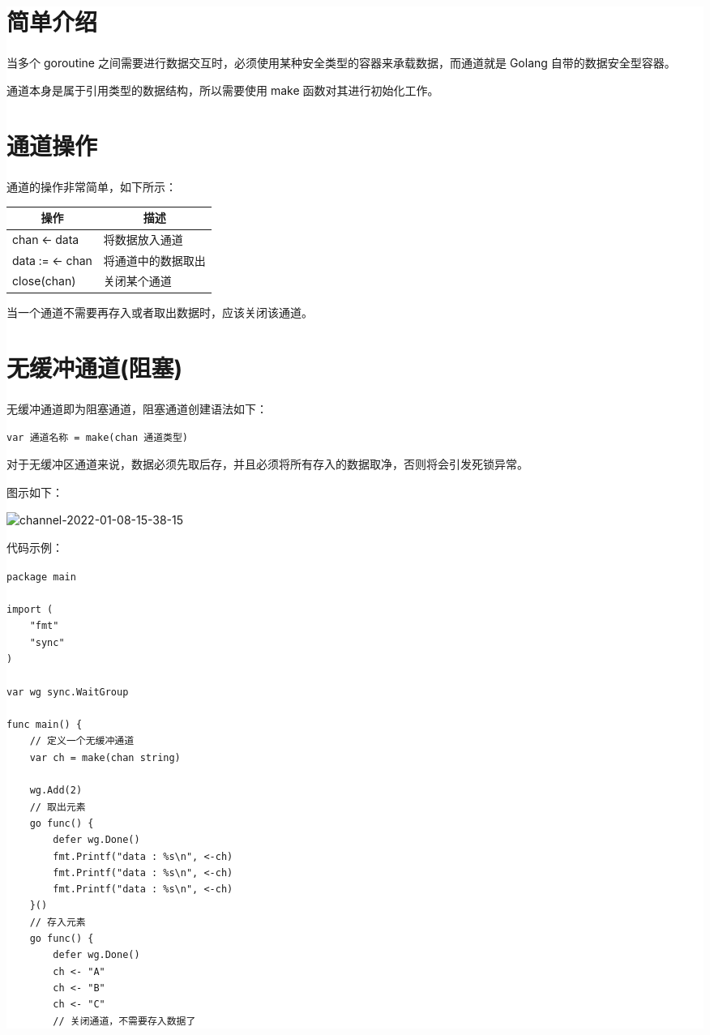 # 简单介绍

当多个 goroutine 之间需要进行数据交互时，必须使用某种安全类型的容器来承载数据，而通道就是 Golang 自带的数据安全型容器。

通道本身是属于引用类型的数据结构，所以需要使用 make 函数对其进行初始化工作。

# 通道操作

通道的操作非常简单，如下所示：

| 操作            | 描述               |
| --------------- | ------------------ |
| chan <- data    | 将数据放入通道     |
| data := <- chan | 将通道中的数据取出 |
| close(chan)     | 关闭某个通道       |

当一个通道不需要再存入或者取出数据时，应该关闭该通道。

# 无缓冲通道(阻塞)

无缓冲通道即为阻塞通道，阻塞通道创建语法如下：

```
var 通道名称 = make(chan 通道类型)
```

对于无缓冲区通道来说，数据必须先取后存，并且必须将所有存入的数据取净，否则将会引发死锁异常。

图示如下：

![channel-2022-01-08-15-38-15](https://images-1302522496.cos.ap-nanjing.myqcloud.com/img/channel-2022-01-08-15-38-15.png)

代码示例：

```
package main

import (
	"fmt"
	"sync"
)

var wg sync.WaitGroup

func main() {
	// 定义一个无缓冲通道
	var ch = make(chan string)

	wg.Add(2)
	// 取出元素
	go func() {
		defer wg.Done()
		fmt.Printf("data : %s\n", <-ch)
		fmt.Printf("data : %s\n", <-ch)
		fmt.Printf("data : %s\n", <-ch)
	}()
	// 存入元素
	go func() {
		defer wg.Done()
		ch <- "A"
		ch <- "B"
		ch <- "C"
		// 关闭通道，不需要存入数据了
```